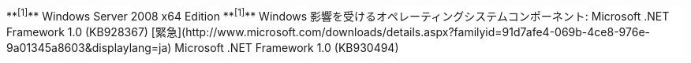 </td>
<td style="border:1px solid black;">
</td>
<td style="border:1px solid black;">
**<sup>[1]</sup>**
</td>
<td style="border:1px solid black;">
</td>
</tr>
<tr>
<td style="border:1px solid black;">
Windows Server 2008 x64 Edition
</td>
<td style="border:1px solid black;">
</td>
<td style="border:1px solid black;">
</td>
<td style="border:1px solid black;">
</td>
<td style="border:1px solid black;">
</td>
<td style="border:1px solid black;">
**<sup>[1]</sup>**
</td>
<td style="border:1px solid black;">
</td>
</tr>
<tr>
<th colspan="7">
Windows 影響を受けるオペレーティングシステムコンポーネント:
</th>
</tr>
<tr class="alternateRow">
<td style="border:1px solid black;">
Microsoft .NET Framework 1.0  
(KB928367)
</td>
<td style="border:1px solid black;">
</td>
<td style="border:1px solid black;">
</td>
<td style="border:1px solid black;">
</td>
<td style="border:1px solid black;">
</td>
<td style="border:1px solid black;">
[緊急](http://www.microsoft.com/downloads/details.aspx?familyid=91d7afe4-069b-4ce8-976e-9a01345a8603&displaylang=ja)
</td>
<td style="border:1px solid black;">
</td>
</tr>
<tr>
<td style="border:1px solid black;">
Microsoft .NET Framework 1.0  
(KB930494)
</td>
<td style="border:1px solid black;">
</td>
<td style="border:1px solid black;">
</td>
<td style="border:1px solid black;">
</td>
<td style="border:1px solid black;">